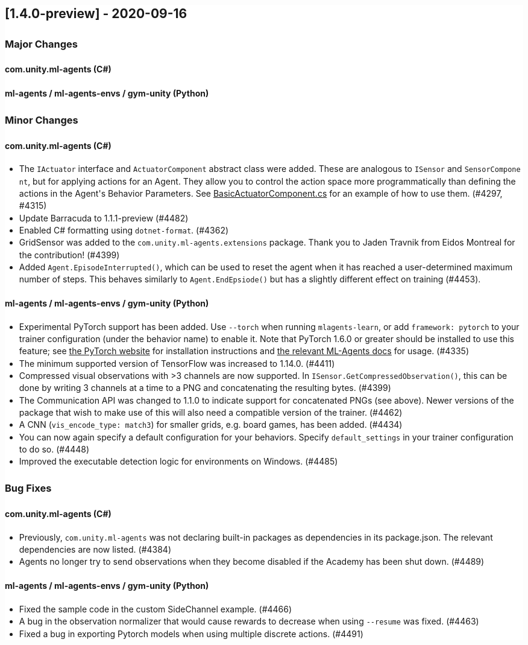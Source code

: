 
## [1.4.0-preview] - 2020-09-16
### Major Changes
#### com.unity.ml-agents (C#)
#### ml-agents / ml-agents-envs / gym-unity (Python)

### Minor Changes
#### com.unity.ml-agents (C#)
- The `IActuator` interface and `ActuatorComponent` abstract class were added.
These are analogous to `ISensor` and `SensorComponent`, but for applying actions
for an Agent. They allow you to control the action space more programmatically
than defining the actions in the Agent's Behavior Parameters. See
[BasicActuatorComponent.cs](https://github.com/Unity-Technologies/ml-agents/blob/release_7_docs/Project/Assets/ML-Agents/Examples/Basic/Scripts/BasicActuatorComponent.cs)
 for an example of how to use them. (#4297, #4315)
- Update Barracuda to 1.1.1-preview (#4482)
- Enabled C# formatting using `dotnet-format`. (#4362)
- GridSensor was added to the `com.unity.ml-agents.extensions` package. Thank you
to Jaden Travnik from Eidos Montreal for the contribution! (#4399)
- Added `Agent.EpisodeInterrupted()`, which can be used to reset the agent when
it has reached a user-determined maximum number of steps. This behaves similarly
to `Agent.EndEpsiode()` but has a slightly different effect on training (#4453).
#### ml-agents / ml-agents-envs / gym-unity (Python)
- Experimental PyTorch support has been added. Use `--torch` when running `mlagents-learn`, or add
`framework: pytorch` to your trainer configuration (under the behavior name) to enable it.
Note that PyTorch 1.6.0 or greater should be installed to use this feature; see
[the PyTorch website](https://pytorch.org/) for installation instructions and
[the relevant ML-Agents docs](https://github.com/Unity-Technologies/ml-agents/blob/release_7_docs/docs/Training-ML-Agents.md#using-pytorch-experimental) for usage. (#4335)
- The minimum supported version of TensorFlow was increased to 1.14.0. (#4411)
- Compressed visual observations with >3 channels are now supported. In
`ISensor.GetCompressedObservation()`, this can be done by writing 3 channels at a
time to a PNG and concatenating the resulting bytes. (#4399)
- The Communication API was changed to 1.1.0 to indicate support for concatenated PNGs
(see above). Newer versions of the package that wish to make use of this will also need
a compatible version of the trainer. (#4462)
- A CNN (`vis_encode_type: match3`) for smaller grids, e.g. board games, has been added.
(#4434)
- You can now again specify a default configuration for your behaviors. Specify `default_settings` in
your trainer configuration to do so. (#4448)
- Improved the executable detection logic for environments on Windows. (#4485)

### Bug Fixes
#### com.unity.ml-agents (C#)
- Previously, `com.unity.ml-agents` was not declaring built-in packages as
dependencies in its package.json. The relevant dependencies are now listed. (#4384)
- Agents no longer try to send observations when they become disabled if the
Academy has been shut down. (#4489)
#### ml-agents / ml-agents-envs / gym-unity (Python)
- Fixed the sample code in the custom SideChannel example. (#4466)
- A bug in the observation normalizer that would cause rewards to decrease
when using `--resume` was fixed. (#4463)
- Fixed a bug in exporting Pytorch models when using multiple discrete actions. (#4491)
